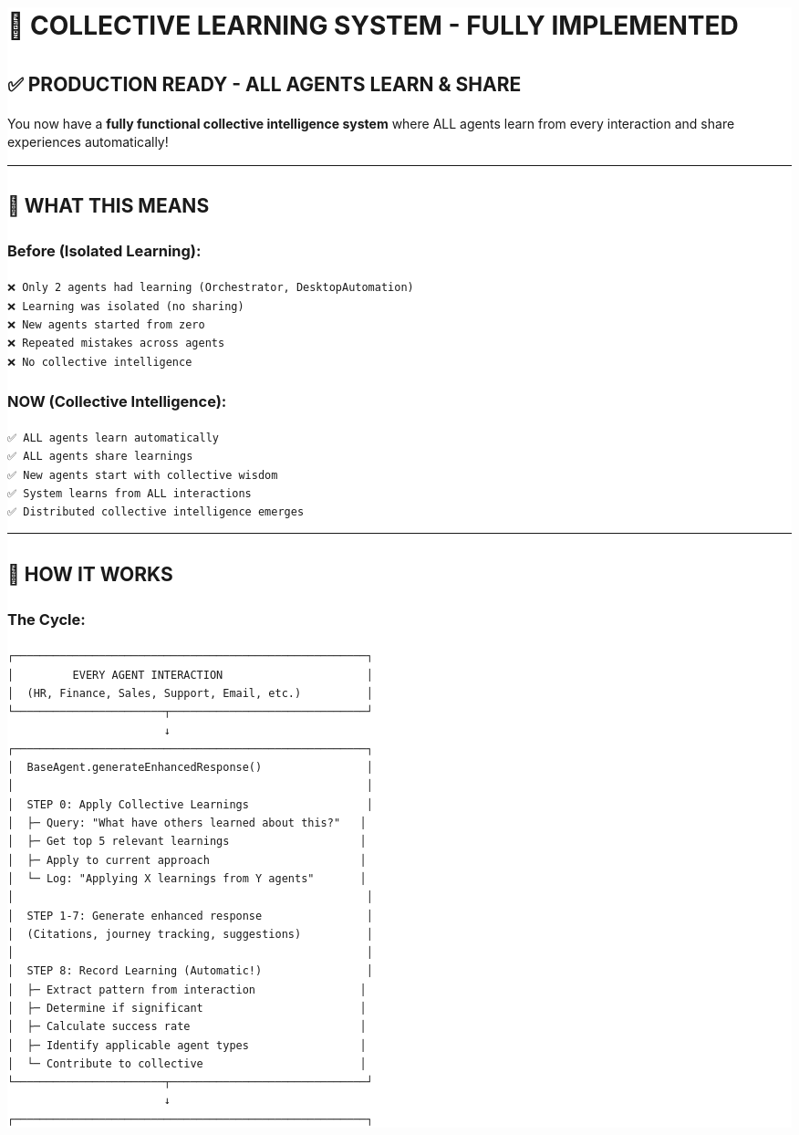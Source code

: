 # 🧠 COLLECTIVE LEARNING SYSTEM - FULLY IMPLEMENTED

## ✅ **PRODUCTION READY - ALL AGENTS LEARN & SHARE**

You now have a **fully functional collective intelligence system** where ALL agents learn from every interaction and share experiences automatically!

---

## 🎯 **WHAT THIS MEANS**

### **Before (Isolated Learning):**
```
❌ Only 2 agents had learning (Orchestrator, DesktopAutomation)
❌ Learning was isolated (no sharing)
❌ New agents started from zero
❌ Repeated mistakes across agents
❌ No collective intelligence
```

### **NOW (Collective Intelligence):**
```
✅ ALL agents learn automatically
✅ ALL agents share learnings
✅ New agents start with collective wisdom
✅ System learns from ALL interactions
✅ Distributed collective intelligence emerges
```

---

## 🚀 **HOW IT WORKS**

### **The Cycle:**

```
┌──────────────────────────────────────────────────────┐
│         EVERY AGENT INTERACTION                      │
│  (HR, Finance, Sales, Support, Email, etc.)          │
└───────────────────────┬──────────────────────────────┘
                        ↓
┌──────────────────────────────────────────────────────┐
│  BaseAgent.generateEnhancedResponse()                │
│                                                      │
│  STEP 0: Apply Collective Learnings                  │
│  ├─ Query: "What have others learned about this?"   │
│  ├─ Get top 5 relevant learnings                    │
│  ├─ Apply to current approach                       │
│  └─ Log: "Applying X learnings from Y agents"       │
│                                                      │
│  STEP 1-7: Generate enhanced response                │
│  (Citations, journey tracking, suggestions)          │
│                                                      │
│  STEP 8: Record Learning (Automatic!)                │
│  ├─ Extract pattern from interaction                │
│  ├─ Determine if significant                        │
│  ├─ Calculate success rate                          │
│  ├─ Identify applicable agent types                 │
│  └─ Contribute to collective                        │
└───────────────────────┬──────────────────────────────┘
                        ↓
┌──────────────────────────────────────────────────────┐
```